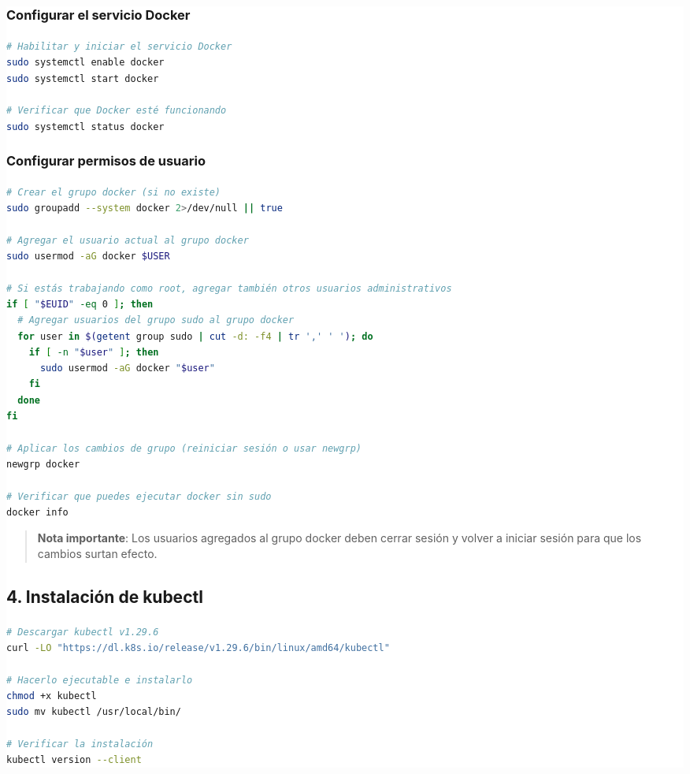 ### Configurar el servicio Docker
```bash
# Habilitar y iniciar el servicio Docker
sudo systemctl enable docker
sudo systemctl start docker

# Verificar que Docker esté funcionando
sudo systemctl status docker
```

### Configurar permisos de usuario
```bash
# Crear el grupo docker (si no existe)
sudo groupadd --system docker 2>/dev/null || true

# Agregar el usuario actual al grupo docker
sudo usermod -aG docker $USER

# Si estás trabajando como root, agregar también otros usuarios administrativos
if [ "$EUID" -eq 0 ]; then
  # Agregar usuarios del grupo sudo al grupo docker
  for user in $(getent group sudo | cut -d: -f4 | tr ',' ' '); do
    if [ -n "$user" ]; then
      sudo usermod -aG docker "$user"
    fi
  done
fi

# Aplicar los cambios de grupo (reiniciar sesión o usar newgrp)
newgrp docker

# Verificar que puedes ejecutar docker sin sudo
docker info
```

> **Nota importante**: Los usuarios agregados al grupo docker deben cerrar sesión y volver a iniciar sesión para que los cambios surtan efecto.

## 4. Instalación de kubectl

```bash
# Descargar kubectl v1.29.6
curl -LO "https://dl.k8s.io/release/v1.29.6/bin/linux/amd64/kubectl"

# Hacerlo ejecutable e instalarlo
chmod +x kubectl
sudo mv kubectl /usr/local/bin/

# Verificar la instalación
kubectl version --client
```
